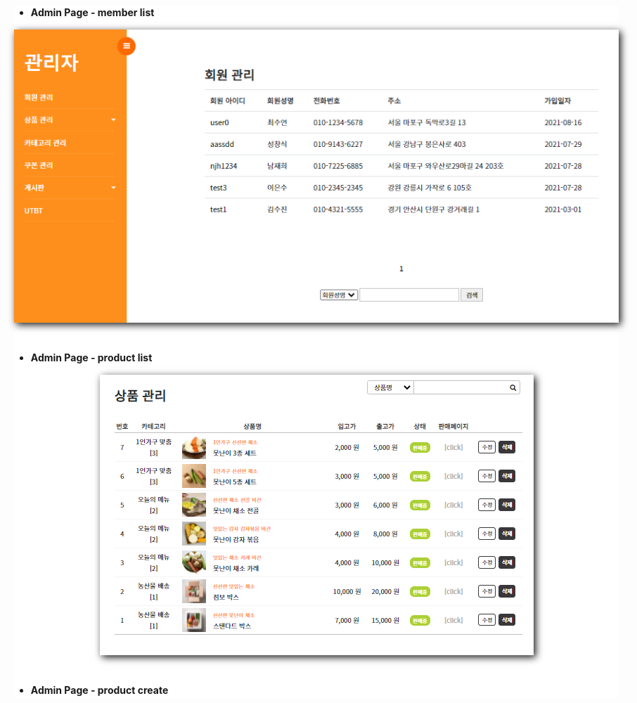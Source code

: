 - <b>Admin Page - member list</b>
<center><img src="../assets/img/projects/proj-2/16.png" style="box-shadow: 3px 3px 10px; cursor: pointer;" onclick="window.open(this.src)"></center><br>

- <b>Admin Page - product list</b>
<center><img src="../assets/img/projects/proj-2/17.png" style="box-shadow: 3px 3px 10px; cursor: pointer;" onclick="window.open(this.src)"></center><br>

- <b>Admin Page - product create</b>